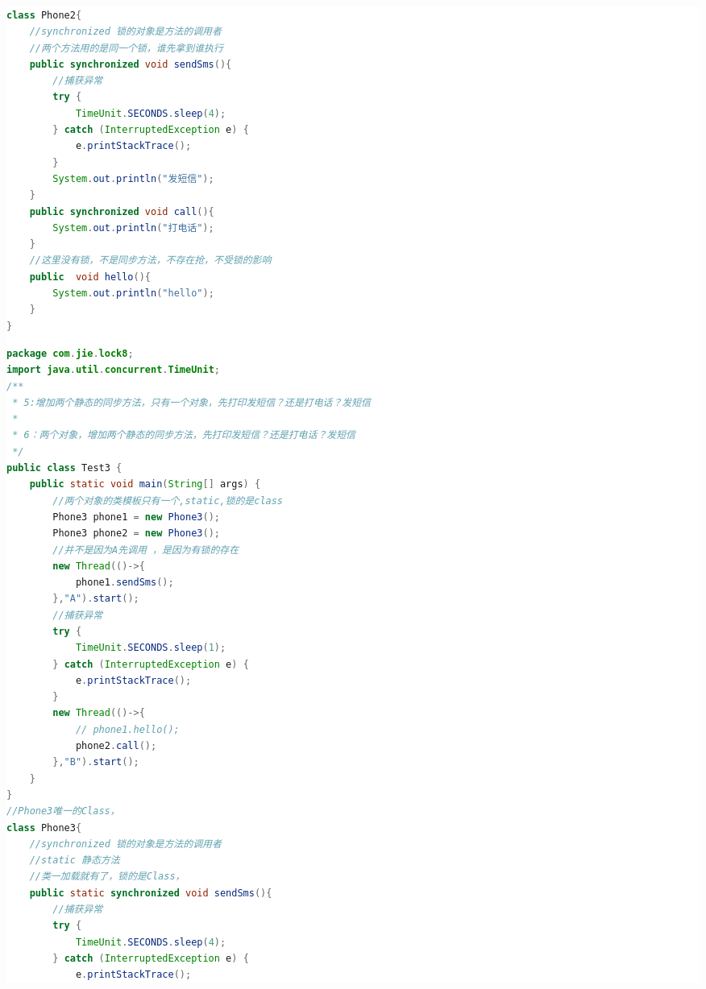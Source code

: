 ```java
class Phone2{
    //synchronized 锁的对象是方法的调用者
    //两个方法用的是同一个锁，谁先拿到谁执行
    public synchronized void sendSms(){
        //捕获异常
        try {
            TimeUnit.SECONDS.sleep(4);
        } catch (InterruptedException e) {
            e.printStackTrace();
        }
        System.out.println("发短信");
    }
    public synchronized void call(){
        System.out.println("打电话");
    }
    //这里没有锁，不是同步方法，不存在抢，不受锁的影响
    public  void hello(){
        System.out.println("hello");
    }
}
```



```java
package com.jie.lock8;
import java.util.concurrent.TimeUnit;
/**
 * 5:增加两个静态的同步方法，只有一个对象，先打印发短信？还是打电话？发短信
 *
 * 6：两个对象，增加两个静态的同步方法，先打印发短信？还是打电话？发短信
 */
public class Test3 {
    public static void main(String[] args) {
        //两个对象的类模板只有一个,static,锁的是class
        Phone3 phone1 = new Phone3();
        Phone3 phone2 = new Phone3();
        //并不是因为A先调用 ，是因为有锁的存在
        new Thread(()->{
            phone1.sendSms();
        },"A").start();
        //捕获异常
        try {
            TimeUnit.SECONDS.sleep(1);
        } catch (InterruptedException e) {
            e.printStackTrace();
        }
        new Thread(()->{
            // phone1.hello();
            phone2.call();
        },"B").start();
    }
}
//Phone3唯一的Class，
class Phone3{
    //synchronized 锁的对象是方法的调用者
    //static 静态方法
    //类一加载就有了，锁的是Class，
    public static synchronized void sendSms(){
        //捕获异常
        try {
            TimeUnit.SECONDS.sleep(4);
        } catch (InterruptedException e) {
            e.printStackTrace();
```